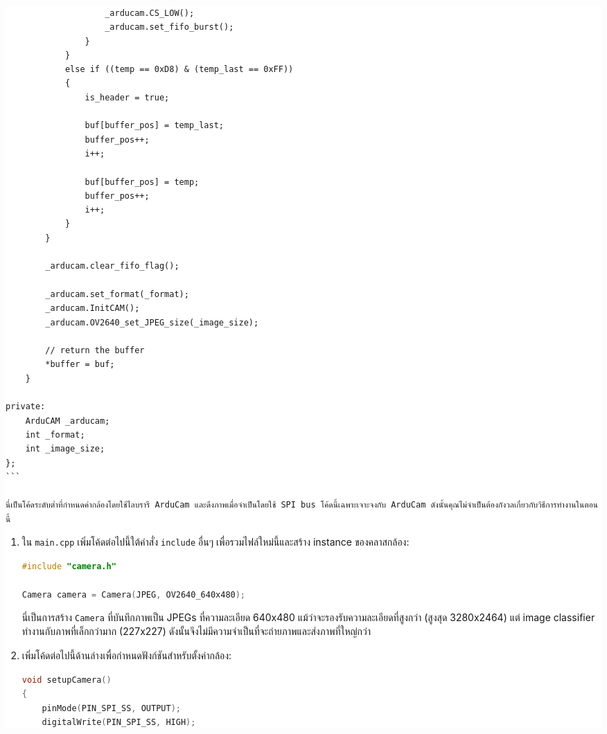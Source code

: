                         _arducam.CS_LOW();
                        _arducam.set_fifo_burst();
                    }
                }
                else if ((temp == 0xD8) & (temp_last == 0xFF))
                {
                    is_header = true;
    
                    buf[buffer_pos] = temp_last;
                    buffer_pos++;
                    i++;
    
                    buf[buffer_pos] = temp;
                    buffer_pos++;
                    i++;
                }
            }
            
            _arducam.clear_fifo_flag();
    
            _arducam.set_format(_format);
            _arducam.InitCAM();
            _arducam.OV2640_set_JPEG_size(_image_size);
    
            // return the buffer
            *buffer = buf;
        }
    
    private:
        ArduCAM _arducam;
        int _format;
        int _image_size;
    };
    ```

    นี่เป็นโค้ดระดับต่ำที่กำหนดค่ากล้องโดยใช้ไลบรารี ArduCam และดึงภาพเมื่อจำเป็นโดยใช้ SPI bus โค้ดนี้เฉพาะเจาะจงกับ ArduCam ดังนั้นคุณไม่จำเป็นต้องกังวลเกี่ยวกับวิธีการทำงานในตอนนี้

1. ใน `main.cpp` เพิ่มโค้ดต่อไปนี้ใต้คำสั่ง `include` อื่นๆ เพื่อรวมไฟล์ใหม่นี้และสร้าง instance ของคลาสกล้อง:

    ```cpp
    #include "camera.h"

    Camera camera = Camera(JPEG, OV2640_640x480);
    ```

    นี่เป็นการสร้าง `Camera` ที่บันทึกภาพเป็น JPEGs ที่ความละเอียด 640x480 แม้ว่าจะรองรับความละเอียดที่สูงกว่า (สูงสุด 3280x2464) แต่ image classifier ทำงานกับภาพที่เล็กกว่ามาก (227x227) ดังนั้นจึงไม่มีความจำเป็นที่จะถ่ายภาพและส่งภาพที่ใหญ่กว่า

1. เพิ่มโค้ดต่อไปนี้ด้านล่างเพื่อกำหนดฟังก์ชันสำหรับตั้งค่ากล้อง:

    ```cpp
    void setupCamera()
    {
        pinMode(PIN_SPI_SS, OUTPUT);
        digitalWrite(PIN_SPI_SS, HIGH);
    